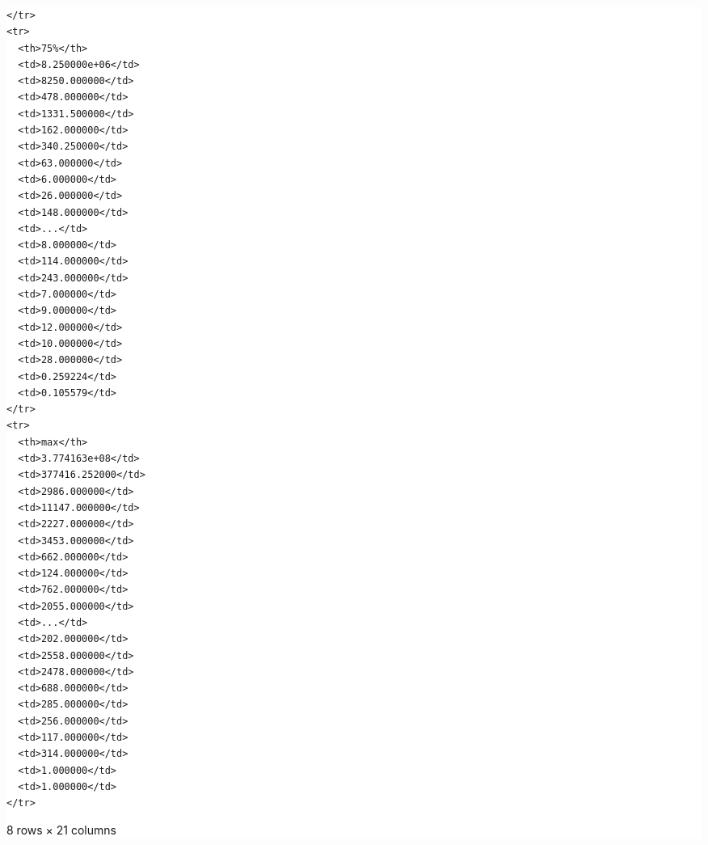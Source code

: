     </tr>
    <tr>
      <th>75%</th>
      <td>8.250000e+06</td>
      <td>8250.000000</td>
      <td>478.000000</td>
      <td>1331.500000</td>
      <td>162.000000</td>
      <td>340.250000</td>
      <td>63.000000</td>
      <td>6.000000</td>
      <td>26.000000</td>
      <td>148.000000</td>
      <td>...</td>
      <td>8.000000</td>
      <td>114.000000</td>
      <td>243.000000</td>
      <td>7.000000</td>
      <td>9.000000</td>
      <td>12.000000</td>
      <td>10.000000</td>
      <td>28.000000</td>
      <td>0.259224</td>
      <td>0.105579</td>
    </tr>
    <tr>
      <th>max</th>
      <td>3.774163e+08</td>
      <td>377416.252000</td>
      <td>2986.000000</td>
      <td>11147.000000</td>
      <td>2227.000000</td>
      <td>3453.000000</td>
      <td>662.000000</td>
      <td>124.000000</td>
      <td>762.000000</td>
      <td>2055.000000</td>
      <td>...</td>
      <td>202.000000</td>
      <td>2558.000000</td>
      <td>2478.000000</td>
      <td>688.000000</td>
      <td>285.000000</td>
      <td>256.000000</td>
      <td>117.000000</td>
      <td>314.000000</td>
      <td>1.000000</td>
      <td>1.000000</td>
    </tr>
  </tbody>
</table>
<p>8 rows × 21 columns</p>
</div>
